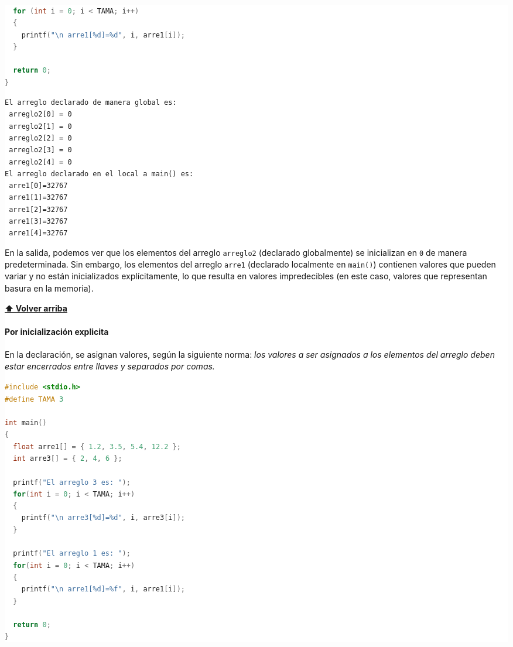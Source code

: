 ```C
  for (int i = 0; i < TAMA; i++)
  {
    printf("\n arre1[%d]=%d", i, arre1[i]);
  }

  return 0;
}
```

```
El arreglo declarado de manera global es:
 arreglo2[0] = 0
 arreglo2[1] = 0
 arreglo2[2] = 0
 arreglo2[3] = 0
 arreglo2[4] = 0
El arreglo declarado en el local a main() es:
 arre1[0]=32767
 arre1[1]=32767
 arre1[2]=32767
 arre1[3]=32767
 arre1[4]=32767
```

En la salida, podemos ver que los elementos del arreglo `arreglo2` (declarado globalmente) se inicializan en `0` de manera predeterminada. Sin embargo, los elementos del arreglo `arre1` (declarado localmente en `main()`) contienen valores que pueden variar y no están inicializados explícitamente, lo que resulta en valores impredecibles (en este caso, valores que representan basura en la memoria).

**[⬆ Volver arriba](#tabla-de-contenidos)**

#### Por inicialización explicita

En la declaración, se asignan valores, según la siguiente norma: _los valores a ser asignados a los elementos del arreglo deben estar encerrados entre llaves y separados por comas._

```C
#include <stdio.h>
#define TAMA 3

int main()
{
  float arre1[] = { 1.2, 3.5, 5.4, 12.2 };
  int arre3[] = { 2, 4, 6 };

  printf("El arreglo 3 es: ");
  for(int i = 0; i < TAMA; i++)
  {
    printf("\n arre3[%d]=%d", i, arre3[i]);
  }

  printf("El arreglo 1 es: ");
  for(int i = 0; i < TAMA; i++)
  {
    printf("\n arre1[%d]=%f", i, arre1[i]);
  }

  return 0;
}
```
